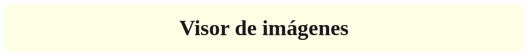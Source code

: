 <html>
	<head>
		<title>Visor de Imagenes</title> 
		<style type="text/css">
		* { margin: auto; padding: 0; text-align: center }
		#cabecera { font: bold 1.3em verdana; background-color: #feffe4;  }
		h1 { text-align: center ; padding: 0.5em }
		#menu { float: left; width: 25%; background-color: #e3f2ff; }
		#menu img { width: 35%; margin: 5%; cursor: pointer; }
		#principal { float: left; width: 75%; }
		#visor { width: 60%; margin: 10% }
		#visor img { width: 100% }
		</style>
		<script type="text/javascript">
		window.onload = function() { //tras cargar la página ...
		visor1=document.getElementById("visor"); //referencia al visor
		mititulo=document.getElementById("titulo"); //referencia al pie de foto
		}
		function mifoto(num) { //cambiar la imagen
			f="foto"+num+".jpg"; //ruta de la nueva imagen
			document.images["fotoVisor"].src=f; //cambiar imagen
			t=document.images["fotos"+num].alt; //texto de pie de foto
			mititulo.innerHTML=t; //cambiar pie de foto
			}
		</script>
	</head>
	<body>
		<div id="cabecera">
			<h1>Visor de imágenes</h1>
		</div>
		<div id="menu">